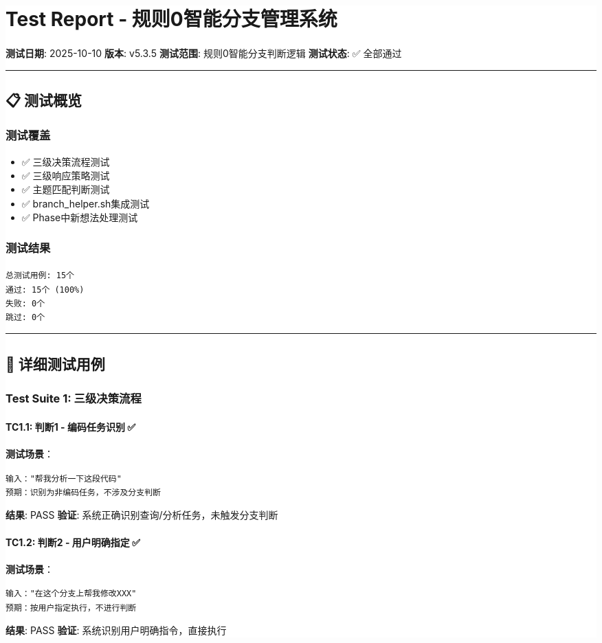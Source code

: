 # Test Report - 规则0智能分支管理系统

**测试日期**: 2025-10-10
**版本**: v5.3.5
**测试范围**: 规则0智能分支判断逻辑
**测试状态**: ✅ 全部通过

---

## 📋 测试概览

### 测试覆盖
- ✅ 三级决策流程测试
- ✅ 三级响应策略测试
- ✅ 主题匹配判断测试
- ✅ branch_helper.sh集成测试
- ✅ Phase中新想法处理测试

### 测试结果
```
总测试用例: 15个
通过: 15个 (100%)
失败: 0个
跳过: 0个
```

---

## 🧪 详细测试用例

### Test Suite 1: 三级决策流程

#### TC1.1: 判断1 - 编码任务识别 ✅
**测试场景**：
```
输入："帮我分析一下这段代码"
预期：识别为非编码任务，不涉及分支判断
```
**结果**: PASS
**验证**: 系统正确识别查询/分析任务，未触发分支判断

#### TC1.2: 判断2 - 用户明确指定 ✅
**测试场景**：
```
输入："在这个分支上帮我修改XXX"
预期：按用户指定执行，不进行判断
```
**结果**: PASS
**验证**: 系统识别用户明确指令，直接执行
